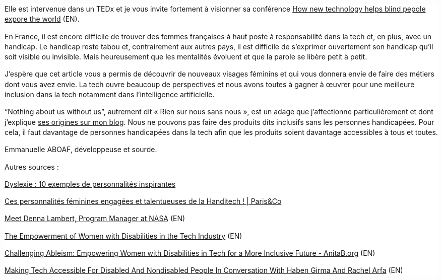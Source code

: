 Elle est intervenue dans un TEDx et je vous invite fortement à visionner sa conférence [How new technology helps blind pepole expore the world](https://www.ted.com/talks/chieko_asakawa_how_new_technology_helps_blind_people_explore_the_world) (EN).

En France, il est encore difficile de trouver des femmes françaises à haut poste à responsabilité dans la tech et, en plus, avec un handicap. Le handicap reste tabou et, contrairement aux autres pays, il est difficile de s’exprimer ouvertement son handicap qu’il soit visible ou invisible. Mais heureusement que les mentalités évoluent et que la parole se libère petit à petit.

J’espère que cet article vous a permis de découvrir de nouveaux visages féminins et qui vous donnera envie de faire des métiers dont vous avez envie. La tech ouvre beaucoup de perspectives et nous avons toutes à gagner à œuvrer pour une meilleure inclusion dans la tech notamment dans l’intelligence artificielle.

“Nothing about us without us”, autrement dit « Rien sur nous sans nous », est un adage que j’affectionne particulièrement et dont j’explique [ses origines sur mon blog](https://emmanuelle-aboaf.netlify.app/blog/article/rien-sur-nous-sans-nous). Nous ne pouvons pas faire des produits dits inclusifs sans les personnes handicapées. Pour cela, il faut davantage de personnes handicapées dans la tech afin que les produits soient davantage accessibles à tous et toutes.

Emmanuelle ABOAF, développeuse et sourde.

Autres sources :

[Dyslexie : 10 exemples de personnalités inspirantes](https://francedyslexia.com/personnalites-inspirantes/)

[Ces personnalités féminines engagées et talentueuses de la Handitech ! | Paris&Co](https://www.parisandco.paris/a-la-une/actualites/ces-personnalites-feminines-engagees-et-talentueuses-de-la-handitech)

[Meet Denna Lambert, Program Manager at NASA](https://www.afb.org/research-and-initiatives/employment/meet-denna-lambert)
(EN)

[The Empowerment of Women with Disabilities in the Tech Industry](https://www.gigx.com/blog/empowerment-women-disabilities-tech-industry)
(EN)

[Challenging Ableism: Empowering Women with Disabilities in Tech for a More Inclusive Future - AnitaB.org](https://anitab.org/blog/events/challenging-ableism-empowering-women-with-disabilities-in-tech-for-a-more-inclusive-future/)
(EN)

[Making Tech Accessible For Disabled And Nondisabled People In Conversation With Haben Girma And Rachel Arfa](https://www.forbes.com/sites/brendadwilkerson/2021/11/22/making-tech-accessible-for-disabled-and-nondisabled-people-in-conversation-with-haben-girma-and-rachel-arfa/)
(EN)